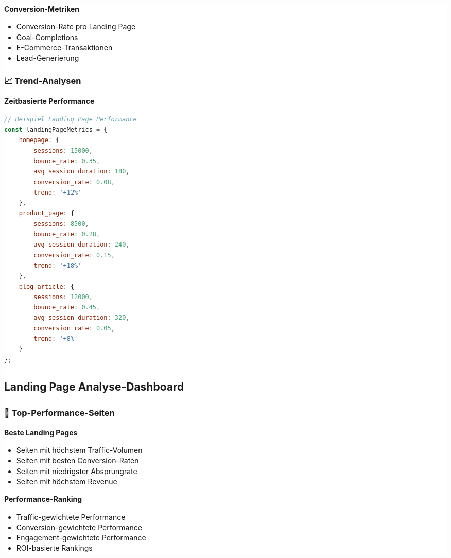 **Conversion-Metriken**
- Conversion-Rate pro Landing Page
- Goal-Completions
- E-Commerce-Transaktionen
- Lead-Generierung

### 📈 Trend-Analysen

**Zeitbasierte Performance**
```javascript
// Beispiel Landing Page Performance
const landingPageMetrics = {
    homepage: {
        sessions: 15000,
        bounce_rate: 0.35,
        avg_session_duration: 180,
        conversion_rate: 0.08,
        trend: '+12%'
    },
    product_page: {
        sessions: 8500,
        bounce_rate: 0.28,
        avg_session_duration: 240,
        conversion_rate: 0.15,
        trend: '+18%'
    },
    blog_article: {
        sessions: 12000,
        bounce_rate: 0.45,
        avg_session_duration: 320,
        conversion_rate: 0.05,
        trend: '+8%'
    }
};
```

## Landing Page Analyse-Dashboard

### 🎯 Top-Performance-Seiten

**Beste Landing Pages**
- Seiten mit höchstem Traffic-Volumen
- Seiten mit besten Conversion-Raten
- Seiten mit niedrigster Absprungrate
- Seiten mit höchstem Revenue

**Performance-Ranking**
- Traffic-gewichtete Performance
- Conversion-gewichtete Performance
- Engagement-gewichtete Performance
- ROI-basierte Rankings
